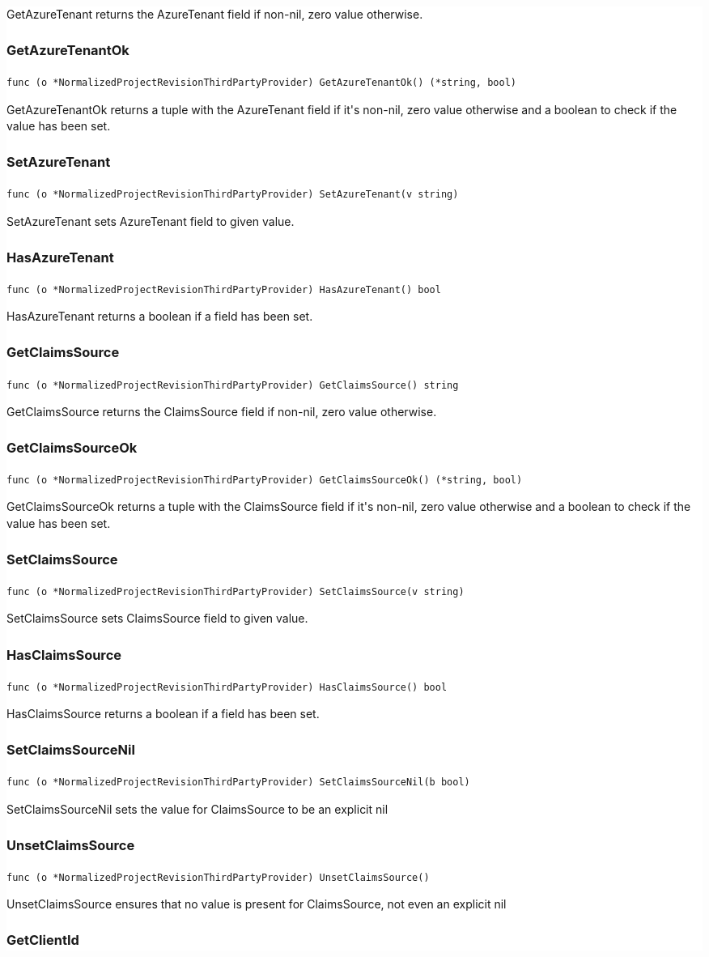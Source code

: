 GetAzureTenant returns the AzureTenant field if non-nil, zero value otherwise.

### GetAzureTenantOk

`func (o *NormalizedProjectRevisionThirdPartyProvider) GetAzureTenantOk() (*string, bool)`

GetAzureTenantOk returns a tuple with the AzureTenant field if it's non-nil, zero value otherwise
and a boolean to check if the value has been set.

### SetAzureTenant

`func (o *NormalizedProjectRevisionThirdPartyProvider) SetAzureTenant(v string)`

SetAzureTenant sets AzureTenant field to given value.

### HasAzureTenant

`func (o *NormalizedProjectRevisionThirdPartyProvider) HasAzureTenant() bool`

HasAzureTenant returns a boolean if a field has been set.

### GetClaimsSource

`func (o *NormalizedProjectRevisionThirdPartyProvider) GetClaimsSource() string`

GetClaimsSource returns the ClaimsSource field if non-nil, zero value otherwise.

### GetClaimsSourceOk

`func (o *NormalizedProjectRevisionThirdPartyProvider) GetClaimsSourceOk() (*string, bool)`

GetClaimsSourceOk returns a tuple with the ClaimsSource field if it's non-nil, zero value otherwise
and a boolean to check if the value has been set.

### SetClaimsSource

`func (o *NormalizedProjectRevisionThirdPartyProvider) SetClaimsSource(v string)`

SetClaimsSource sets ClaimsSource field to given value.

### HasClaimsSource

`func (o *NormalizedProjectRevisionThirdPartyProvider) HasClaimsSource() bool`

HasClaimsSource returns a boolean if a field has been set.

### SetClaimsSourceNil

`func (o *NormalizedProjectRevisionThirdPartyProvider) SetClaimsSourceNil(b bool)`

 SetClaimsSourceNil sets the value for ClaimsSource to be an explicit nil

### UnsetClaimsSource
`func (o *NormalizedProjectRevisionThirdPartyProvider) UnsetClaimsSource()`

UnsetClaimsSource ensures that no value is present for ClaimsSource, not even an explicit nil
### GetClientId
